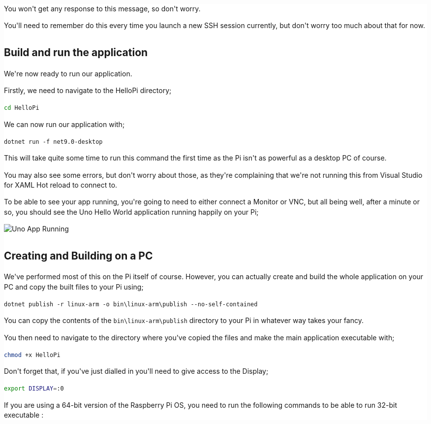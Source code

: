 You won't get any response to this message, so don't worry.

You'll need to remember do this every time you launch a new SSH session currently, but don't worry too much about that for now.

## Build and run the application

We're now ready to run our application.

Firstly, we need to navigate to the HelloPi directory;

```bash
cd HelloPi
```

We can now run our application with;

```dotnetcli
dotnet run -f net9.0-desktop
```

This will take quite some time to run this command the first time as the Pi isn't as powerful as a desktop PC of course.

You may also see some errors, but don't worry about those, as they're complaining that we're not running this from Visual Studio for XAML Hot reload to connect to.

To be able to see your app running, you're going to need to either connect a Monitor or VNC, but all being well, after a minute or so, you should see the Uno Hello World application running happily on your Pi;

![Uno App Running](images/09_uno-app-running.png)

## Creating and Building on a PC

We've performed most of this on the Pi itself of course. However, you can actually create and build the whole application on your PC and copy the built files to your Pi using;

```dotnetcli
dotnet publish -r linux-arm -o bin\linux-arm\publish --no-self-contained
```

You can copy the contents of the `bin\linux-arm\publish` directory to your Pi in whatever way takes your fancy.

You then need to navigate to the directory where you've copied the files and make the main application executable with;

```bash
chmod +x HelloPi
```

Don't forget that, if you've just dialled in you'll need to give access to the Display;

```bash
export DISPLAY=:0
```

If you are using a 64-bit version of the Raspberry Pi OS, you need to run the following commands to be able to run 32-bit executable :
